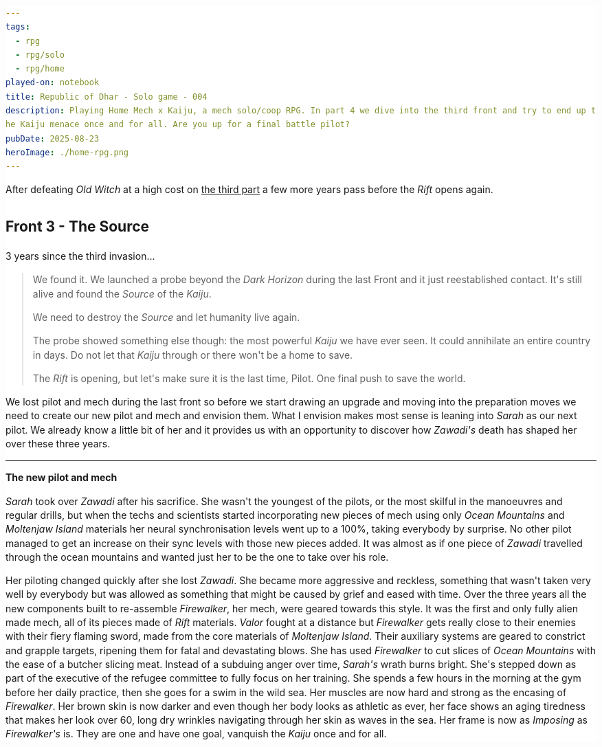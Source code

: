 ```yaml
---
tags:
  - rpg
  - rpg/solo
  - rpg/home
played-on: notebook
title: Republic of Dhar - Solo game - 004
description: Playing Home Mech x Kaiju, a mech solo/coop RPG. In part 4 we dive into the third front and try to end up the Kaiju menace once and for all. Are you up for a final battle pilot?
pubDate: 2025-08-23
heroImage: ./home-rpg.png
---
```


After defeating _Old Witch_ at a high cost on [the third part](/blog/republic-of-dhar-solo-game-session-003) a few more years pass before the _Rift_ opens again.

## Front 3 - The Source

3 years since the third invasion...

> We found it. We launched a probe beyond the _Dark Horizon_ during the last Front and it just reestablished contact. It's still alive and found the _Source_ of the _Kaiju_.
> 
> We need to destroy the _Source_ and let humanity live again.
> 
> The probe showed something else though: the most powerful _Kaiju_ we have ever seen. It could annihilate an entire country in days. Do not let that _Kaiju_ through or there won't be a home to save.
> 
> The _Rift_ is opening, but let's make sure it is the last time, Pilot. One final push to save the world.

We lost pilot and mech during the last front so before we start drawing an upgrade and moving into the preparation moves we need to create our new pilot and mech and envision them. What I envision makes most sense is leaning into _Sarah_ as our next pilot. We already know a little bit of her and it provides us with an opportunity to discover how _Zawadi's_ death has shaped her over these three years.

---

**The new pilot and mech**

_Sarah_ took over _Zawadi_ after his sacrifice. She wasn't the youngest of the pilots, or the most skilful in the manoeuvres and regular drills, but when the techs and scientists started incorporating new pieces of mech using only _Ocean Mountains_ and _Moltenjaw Island_ materials her neural synchronisation levels went up to a 100%, taking everybody by surprise. No other pilot managed to get an increase on their sync levels with those new pieces added. It was almost as if one piece of _Zawadi_ travelled through the ocean mountains and wanted just her to be the one to take over his role.

Her piloting changed quickly after she lost _Zawadi_. She became more aggressive and reckless, something that wasn't taken very well by everybody but was allowed as something that might be caused by grief and eased with time. Over the three years all the new components built to re-assemble _Firewalker_, her mech, were geared towards this style. It was the first and only fully alien made mech, all of its pieces made of _Rift_ materials. _Valor_ fought at a distance but _Firewalker_ gets really close to their enemies with their fiery flaming sword, made from the core materials of _Moltenjaw Island_. Their auxiliary systems are geared to constrict and grapple targets, ripening them for fatal and devastating blows. She has used _Firewalker_ to cut slices of _Ocean Mountains_ with the ease of a butcher slicing meat. Instead of a subduing anger over time, _Sarah's_ wrath burns bright. She's stepped down as part of the executive of the refugee committee to fully focus on her training. She spends a few hours in the morning at the gym before her daily practice, then she goes for a swim in the wild sea. Her muscles are now hard and strong as the encasing of _Firewalker_. Her brown skin is now darker and even though her body looks as athletic as ever, her face shows an aging tiredness that makes her look over 60, long dry wrinkles navigating through her skin as waves in the sea. Her frame is now as _Imposing_ as _Firewalker's_ is. They are one and have one goal, vanquish the _Kaiju_ once and for all.
